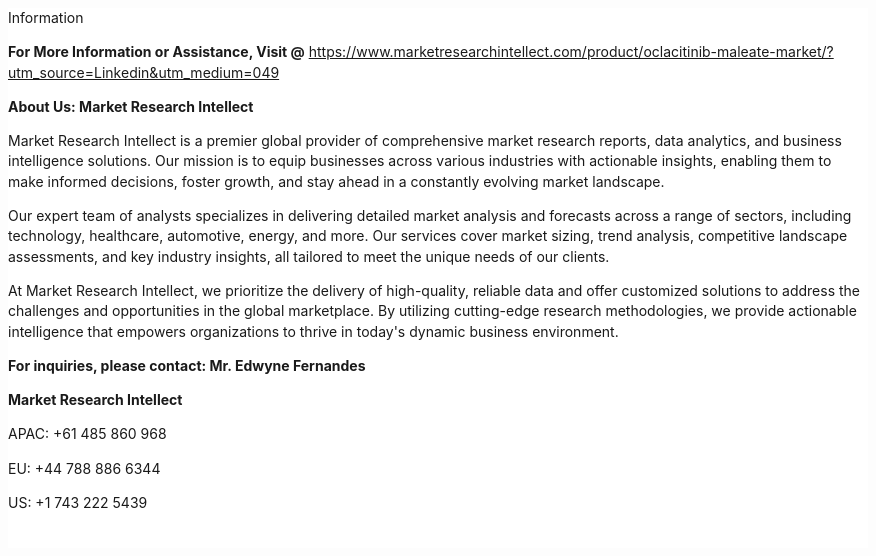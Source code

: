 Information</li></ul></div><div class="article-main__content" data-test-id="publishing-text-block"><p><span class="font-[700]"><strong>For More Information or Assistance, Visit @</strong>&nbsp;<a href="https://www.marketresearchintellect.com/product/oclacitinib-maleate-market/?utm_source=Linkedin&utm_medium=049">https://www.marketresearchintellect.com/product/oclacitinib-maleate-market/?utm_source=Linkedin&utm_medium=049</a></span></p><p><strong>About Us: Market Research Intellect</strong></p><p>Market Research Intellect is a premier global provider of comprehensive market research reports, data analytics, and business intelligence solutions. Our mission is to equip businesses across various industries with actionable insights, enabling them to make informed decisions, foster growth, and stay ahead in a constantly evolving market landscape.</p><p>Our expert team of analysts specializes in delivering detailed market analysis and forecasts across a range of sectors, including technology, healthcare, automotive, energy, and more. Our services cover market sizing, trend analysis, competitive landscape assessments, and key industry insights, all tailored to meet the unique needs of our clients.</p><p>At Market Research Intellect, we prioritize the delivery of high-quality, reliable data and offer customized solutions to address the challenges and opportunities in the global marketplace. By utilizing cutting-edge research methodologies, we provide actionable intelligence that empowers organizations to thrive in today's dynamic business environment.</p><p><strong>For inquiries, please contact: Mr. Edwyne Fernandes</strong></p><p><strong>Market Research Intellect</strong></p><p>APAC: +61 485 860 968</p><p>EU: +44 788 886 6344</p><p>US: +1 743 222 5439</p></div><div class="article-main__content" data-test-id="publishing-text-block">&nbsp;</div>
